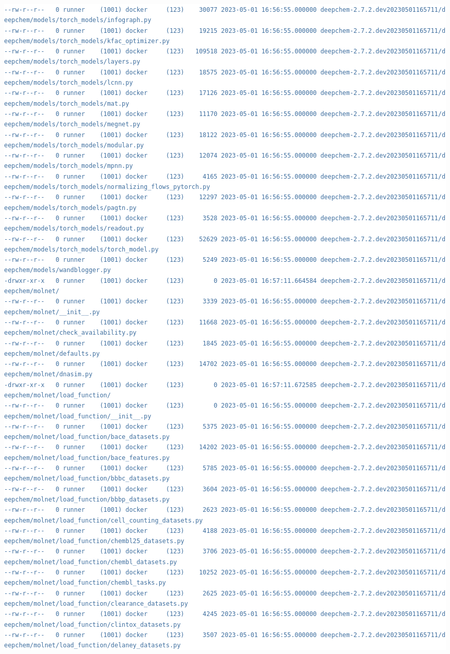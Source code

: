 ```diff
--rw-r--r--   0 runner    (1001) docker     (123)    30077 2023-05-01 16:56:55.000000 deepchem-2.7.2.dev20230501165711/deepchem/models/torch_models/infograph.py
--rw-r--r--   0 runner    (1001) docker     (123)    19215 2023-05-01 16:56:55.000000 deepchem-2.7.2.dev20230501165711/deepchem/models/torch_models/kfac_optimizer.py
--rw-r--r--   0 runner    (1001) docker     (123)   109518 2023-05-01 16:56:55.000000 deepchem-2.7.2.dev20230501165711/deepchem/models/torch_models/layers.py
--rw-r--r--   0 runner    (1001) docker     (123)    18575 2023-05-01 16:56:55.000000 deepchem-2.7.2.dev20230501165711/deepchem/models/torch_models/lcnn.py
--rw-r--r--   0 runner    (1001) docker     (123)    17126 2023-05-01 16:56:55.000000 deepchem-2.7.2.dev20230501165711/deepchem/models/torch_models/mat.py
--rw-r--r--   0 runner    (1001) docker     (123)    11170 2023-05-01 16:56:55.000000 deepchem-2.7.2.dev20230501165711/deepchem/models/torch_models/megnet.py
--rw-r--r--   0 runner    (1001) docker     (123)    18122 2023-05-01 16:56:55.000000 deepchem-2.7.2.dev20230501165711/deepchem/models/torch_models/modular.py
--rw-r--r--   0 runner    (1001) docker     (123)    12074 2023-05-01 16:56:55.000000 deepchem-2.7.2.dev20230501165711/deepchem/models/torch_models/mpnn.py
--rw-r--r--   0 runner    (1001) docker     (123)     4165 2023-05-01 16:56:55.000000 deepchem-2.7.2.dev20230501165711/deepchem/models/torch_models/normalizing_flows_pytorch.py
--rw-r--r--   0 runner    (1001) docker     (123)    12297 2023-05-01 16:56:55.000000 deepchem-2.7.2.dev20230501165711/deepchem/models/torch_models/pagtn.py
--rw-r--r--   0 runner    (1001) docker     (123)     3528 2023-05-01 16:56:55.000000 deepchem-2.7.2.dev20230501165711/deepchem/models/torch_models/readout.py
--rw-r--r--   0 runner    (1001) docker     (123)    52629 2023-05-01 16:56:55.000000 deepchem-2.7.2.dev20230501165711/deepchem/models/torch_models/torch_model.py
--rw-r--r--   0 runner    (1001) docker     (123)     5249 2023-05-01 16:56:55.000000 deepchem-2.7.2.dev20230501165711/deepchem/models/wandblogger.py
-drwxr-xr-x   0 runner    (1001) docker     (123)        0 2023-05-01 16:57:11.664584 deepchem-2.7.2.dev20230501165711/deepchem/molnet/
--rw-r--r--   0 runner    (1001) docker     (123)     3339 2023-05-01 16:56:55.000000 deepchem-2.7.2.dev20230501165711/deepchem/molnet/__init__.py
--rw-r--r--   0 runner    (1001) docker     (123)    11668 2023-05-01 16:56:55.000000 deepchem-2.7.2.dev20230501165711/deepchem/molnet/check_availability.py
--rw-r--r--   0 runner    (1001) docker     (123)     1845 2023-05-01 16:56:55.000000 deepchem-2.7.2.dev20230501165711/deepchem/molnet/defaults.py
--rw-r--r--   0 runner    (1001) docker     (123)    14702 2023-05-01 16:56:55.000000 deepchem-2.7.2.dev20230501165711/deepchem/molnet/dnasim.py
-drwxr-xr-x   0 runner    (1001) docker     (123)        0 2023-05-01 16:57:11.672585 deepchem-2.7.2.dev20230501165711/deepchem/molnet/load_function/
--rw-r--r--   0 runner    (1001) docker     (123)        0 2023-05-01 16:56:55.000000 deepchem-2.7.2.dev20230501165711/deepchem/molnet/load_function/__init__.py
--rw-r--r--   0 runner    (1001) docker     (123)     5375 2023-05-01 16:56:55.000000 deepchem-2.7.2.dev20230501165711/deepchem/molnet/load_function/bace_datasets.py
--rw-r--r--   0 runner    (1001) docker     (123)    14202 2023-05-01 16:56:55.000000 deepchem-2.7.2.dev20230501165711/deepchem/molnet/load_function/bace_features.py
--rw-r--r--   0 runner    (1001) docker     (123)     5785 2023-05-01 16:56:55.000000 deepchem-2.7.2.dev20230501165711/deepchem/molnet/load_function/bbbc_datasets.py
--rw-r--r--   0 runner    (1001) docker     (123)     3604 2023-05-01 16:56:55.000000 deepchem-2.7.2.dev20230501165711/deepchem/molnet/load_function/bbbp_datasets.py
--rw-r--r--   0 runner    (1001) docker     (123)     2623 2023-05-01 16:56:55.000000 deepchem-2.7.2.dev20230501165711/deepchem/molnet/load_function/cell_counting_datasets.py
--rw-r--r--   0 runner    (1001) docker     (123)     4188 2023-05-01 16:56:55.000000 deepchem-2.7.2.dev20230501165711/deepchem/molnet/load_function/chembl25_datasets.py
--rw-r--r--   0 runner    (1001) docker     (123)     3706 2023-05-01 16:56:55.000000 deepchem-2.7.2.dev20230501165711/deepchem/molnet/load_function/chembl_datasets.py
--rw-r--r--   0 runner    (1001) docker     (123)    10252 2023-05-01 16:56:55.000000 deepchem-2.7.2.dev20230501165711/deepchem/molnet/load_function/chembl_tasks.py
--rw-r--r--   0 runner    (1001) docker     (123)     2625 2023-05-01 16:56:55.000000 deepchem-2.7.2.dev20230501165711/deepchem/molnet/load_function/clearance_datasets.py
--rw-r--r--   0 runner    (1001) docker     (123)     4245 2023-05-01 16:56:55.000000 deepchem-2.7.2.dev20230501165711/deepchem/molnet/load_function/clintox_datasets.py
--rw-r--r--   0 runner    (1001) docker     (123)     3507 2023-05-01 16:56:55.000000 deepchem-2.7.2.dev20230501165711/deepchem/molnet/load_function/delaney_datasets.py
```
